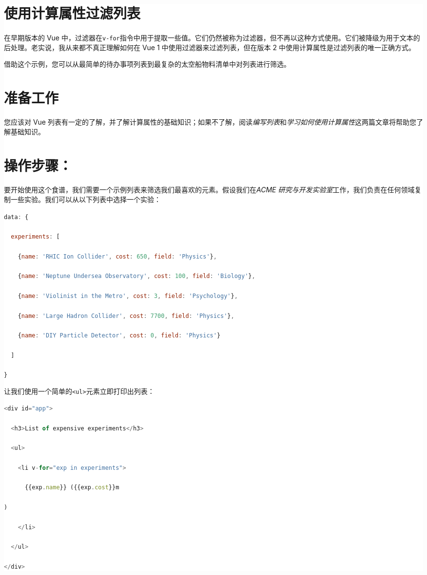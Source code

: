 # 使用计算属性过滤列表

在早期版本的 Vue 中，过滤器在`v-for`指令中用于提取一些值。它们仍然被称为过滤器，但不再以这种方式使用。它们被降级为用于文本的后处理。老实说，我从来都不真正理解如何在 Vue 1 中使用过滤器来过滤列表，但在版本 2 中使用计算属性是过滤列表的唯一正确方式。

借助这个示例，您可以从最简单的待办事项列表到最复杂的太空船物料清单中对列表进行筛选。

# 准备工作

您应该对 Vue 列表有一定的了解，并了解计算属性的基础知识；如果不了解，阅读*编写列表*和*学习如何使用计算属性*这两篇文章将帮助您了解基础知识。

# 操作步骤：

要开始使用这个食谱，我们需要一个示例列表来筛选我们最喜欢的元素。假设我们在*ACME 研究与开发实验室*工作，我们负责在任何领域复制一些实验。我们可以从以下列表中选择一个实验：

```js
data: { 

  experiments: [ 

    {name: 'RHIC Ion Collider', cost: 650, field: 'Physics'}, 

    {name: 'Neptune Undersea Observatory', cost: 100, field: 'Biology'}, 

    {name: 'Violinist in the Metro', cost: 3, field: 'Psychology'}, 

    {name: 'Large Hadron Collider', cost: 7700, field: 'Physics'}, 

    {name: 'DIY Particle Detector', cost: 0, field: 'Physics'} 

  ] 

}

```

让我们使用一个简单的`<ul>`元素立即打印出列表：

```js
<div id="app"> 

  <h3>List of expensive experiments</h3> 

  <ul> 

    <li v-for="exp in experiments"> 

      {{exp.name}} ({{exp.cost}}m 

) 

    </li> 

  </ul> 

</div>

```
